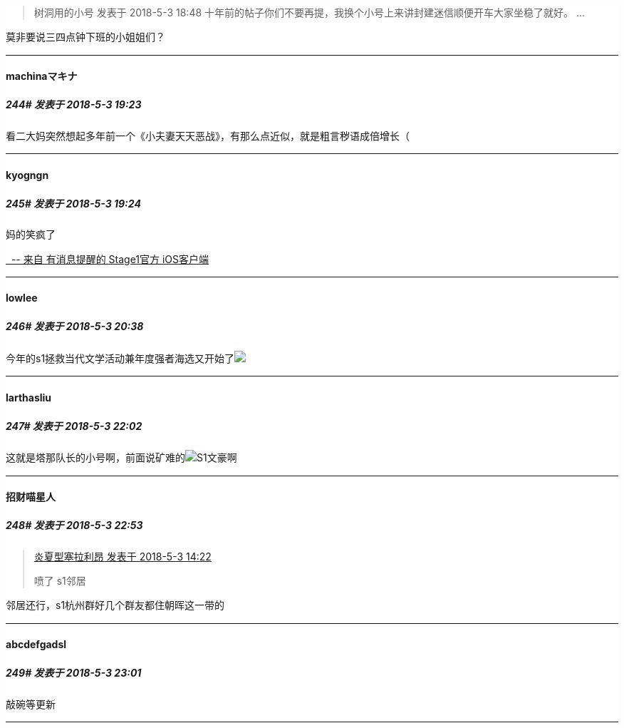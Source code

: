 <blockquote>树洞用的小号 发表于 2018-5-3 18:48
十年前的帖子你们不要再提，我换个小号上来讲封建迷信顺便开车大家坐稳了就好。 ...</blockquote>
莫非要说三四点钟下班的小姐姐们？

*****

####  machinaマキナ  
##### 244#       发表于 2018-5-3 19:23

看二大妈突然想起多年前一个《小夫妻天天恶战》，有那么点近似，就是粗言秽语成倍增长（

*****

####  kyogngn  
##### 245#       发表于 2018-5-3 19:24

妈的笑疯了

[  -- 来自 有消息提醒的 Stage1官方 iOS客户端](https://itunes.apple.com/fi/app/saraba1st/id1221237470?mt=8)

*****

####  lowlee  
##### 246#       发表于 2018-5-3 20:38

今年的s1拯救当代文学活动兼年度强者海选又开始了<img src="https://static.saraba1st.com/image/smiley/face2017/062.gif" referrerpolicy="no-referrer">

*****

####  larthasliu  
##### 247#       发表于 2018-5-3 22:02

这就是塔那队长的小号啊，前面说矿难的<img src="https://static.saraba1st.com/image/smiley/face2017/001.png" referrerpolicy="no-referrer">S1文豪啊

*****

####  招财喵星人  
##### 248#       发表于 2018-5-3 22:53

<blockquote><a href="httphttps://bbs.saraba1st.com/2b/forum.php?mod=redirect&amp;goto=findpost&amp;pid=39461508&amp;ptid=1645408" target="_blank">炎夏型塞拉利昂 发表于 2018-5-3 14:22</a>

喷了 s1邻居</blockquote>
邻居还行，s1杭州群好几个群友都住朝晖这一带的

*****

####  abcdefgadsl  
##### 249#       发表于 2018-5-3 23:01

敲碗等更新

*****
